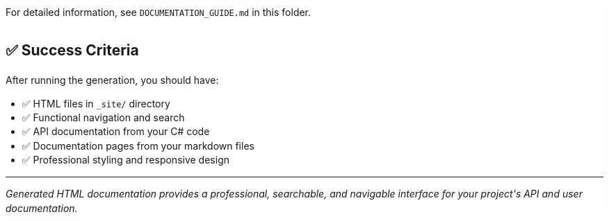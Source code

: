 For detailed information, see `DOCUMENTATION_GUIDE.md` in this folder.

## ✅ Success Criteria

After running the generation, you should have:
- ✅ HTML files in `_site/` directory
- ✅ Functional navigation and search
- ✅ API documentation from your C# code
- ✅ Documentation pages from your markdown files
- ✅ Professional styling and responsive design

---
*Generated HTML documentation provides a professional, searchable, and navigable interface for your project's API and user documentation.*
